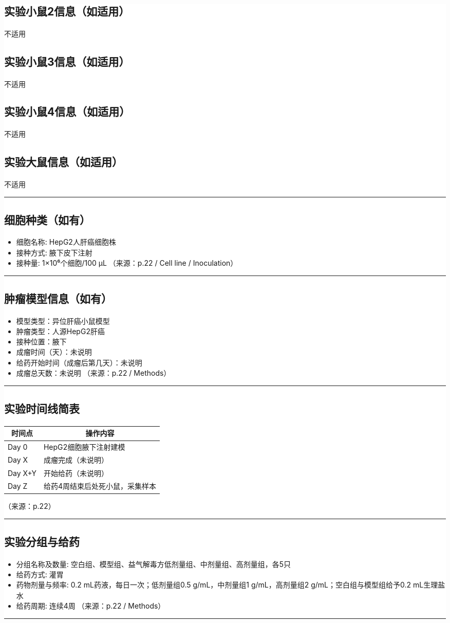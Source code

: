 ##  实验小鼠2信息（如适用）
不适用

##  实验小鼠3信息（如适用）
不适用

##  实验小鼠4信息（如适用）
不适用

##  实验大鼠信息（如适用）
不适用

---

##  细胞种类（如有）
- 细胞名称: HepG2人肝癌细胞株
- 接种方式: 腋下皮下注射
- 接种量: 1×10⁶个细胞/100 μL
（来源：p.22 / Cell line / Inoculation）

---

## 肿瘤模型信息（如有）
- 模型类型：异位肝癌小鼠模型
- 肿瘤类型：人源HepG2肝癌
- 接种位置：腋下
- 成瘤时间（天）：未说明
- 给药开始时间（成瘤后第几天）：未说明
- 成瘤总天数：未说明
（来源：p.22 / Methods）

---

## 实验时间线简表
| 时间点 | 操作内容           |
|--------|--------------------|
| Day 0  | HepG2细胞腋下注射建模 |
| Day X  | 成瘤完成（未说明） |
| Day X+Y| 开始给药（未说明） |
| Day Z  | 给药4周结束后处死小鼠，采集样本 |
（来源：p.22）

---

##  实验分组与给药
- 分组名称及数量: 空白组、模型组、益气解毒方低剂量组、中剂量组、高剂量组，各5只
- 给药方式: 灌胃
- 药物剂量与频率: 0.2 mL药液，每日一次；低剂量组0.5 g/mL，中剂量组1 g/mL，高剂量组2 g/mL；空白组与模型组给予0.2 mL生理盐水
- 给药周期: 连续4周
（来源：p.22 / Methods）

---